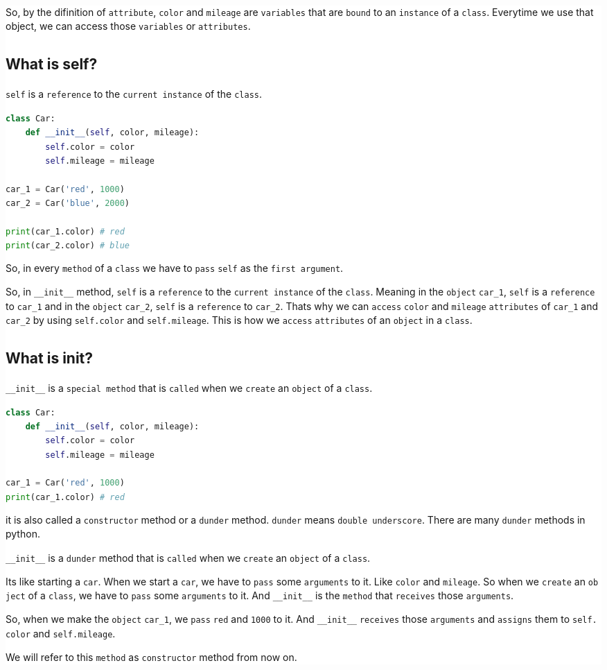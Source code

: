 So, by the difinition of `attribute`, `color` and `mileage` are `variables` that are `bound` to an `instance` of a `class`. Everytime we use that object, we can access those `variables` or `attributes`.

## What is self?

`self` is a `reference` to the `current instance` of the `class`. 

```python
class Car:
    def __init__(self, color, mileage):
        self.color = color
        self.mileage = mileage

car_1 = Car('red', 1000)
car_2 = Car('blue', 2000)

print(car_1.color) # red
print(car_2.color) # blue
```

So, in every `method` of a `class` we have to `pass` `self` as the `first argument`. 

So, in `__init__` method, `self` is a `reference` to the `current instance` of the `class`. Meaning in the `object` `car_1`, `self` is a `reference` to `car_1` and in the `object` `car_2`, `self` is a `reference` to `car_2`. Thats why we can `access` `color` and `mileage` `attributes` of `car_1` and `car_2` by using `self.color` and `self.mileage`. This is how we `access` `attributes` of an `object` in a `class`.

## What is __init__?

`__init__` is a `special method` that is `called` when we `create` an `object` of a `class`. 

```python
class Car:
    def __init__(self, color, mileage):
        self.color = color
        self.mileage = mileage

car_1 = Car('red', 1000)
print(car_1.color) # red
```

it is also called a `constructor` method or a `dunder` method. `dunder` means `double underscore`. There are many `dunder` methods in python. 

`__init__` is a `dunder` method that is `called` when we `create` an `object` of a `class`. 

Its like starting a `car`. When we start a `car`, we have to `pass` some `arguments` to it. Like `color` and `mileage`. So when we `create` an `object` of a `class`, we have to `pass` some `arguments` to it. And `__init__` is the `method` that `receives` those `arguments`.

So, when we make the `object` `car_1`, we `pass` `red` and `1000` to it. And `__init__` `receives` those `arguments` and `assigns` them to `self.color` and `self.mileage`. 

We will refer to this `method` as `constructor` method from now on.
